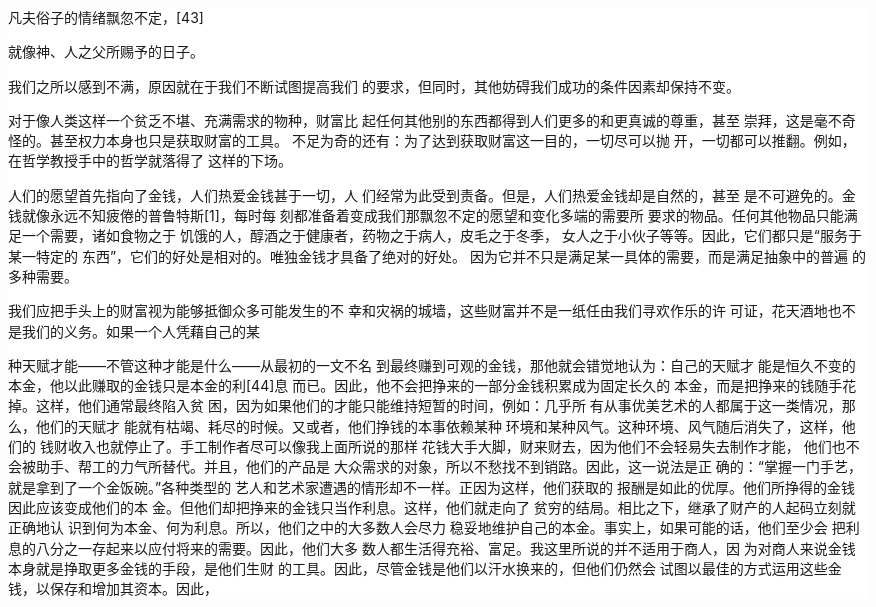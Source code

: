 凡夫俗子的情绪飘忽不定，[43] 

就像神、人之父所赐予的日子。 

 

我们之所以感到不满，原因就在于我们不断试图提高我们
的要求，但同时，其他妨碍我们成功的条件因素却保持不变。 

对于像人类这样一个贫乏不堪、充满需求的物种，财富比
起任何其他别的东西都得到人们更多的和更真诚的尊重，甚至
崇拜，这是毫不奇怪的。甚至权力本身也只是获取财富的工具。
不足为奇的还有：为了达到获取财富这一目的，一切尽可以抛
开，一切都可以推翻。例如，在哲学教授手中的哲学就落得了
这样的下场。 

人们的愿望首先指向了金钱，人们热爱金钱甚于一切，人
们经常为此受到责备。但是，人们热爱金钱却是自然的，甚至
是不可避免的。金钱就像永远不知疲倦的普鲁特斯[1]，每时每
刻都准备着变成我们那飘忽不定的愿望和变化多端的需要所
要求的物品。任何其他物品只能满足一个需要，诸如食物之于
饥饿的人，醇酒之于健康者，药物之于病人，皮毛之于冬季，
女人之于小伙子等等。因此，它们都只是“服务于某一特定的
东西”，它们的好处是相对的。唯独金钱才具备了绝对的好处。
因为它并不只是满足某一具体的需要，而是满足抽象中的普遍
的多种需要。 

我们应把手头上的财富视为能够抵御众多可能发生的不
幸和灾祸的城墙，这些财富并不是一纸任由我们寻欢作乐的许
可证，花天酒地也不是我们的义务。如果一个人凭藉自己的某


种天赋才能——不管这种才能是什么——从最初的一文不名
到最终赚到可观的金钱，那他就会错觉地认为：自己的天赋才
能是恒久不变的本金，他以此赚取的金钱只是本金的利[44]息
而已。因此，他不会把挣来的一部分金钱积累成为固定长久的
本金，而是把挣来的钱随手花掉。这样，他们通常最终陷入贫
困，因为如果他们的才能只能维持短暂的时间，例如：几乎所
有从事优美艺术的人都属于这一类情况，那么，他们的天赋才
能就有枯竭、耗尽的时候。又或者，他们挣钱的本事依赖某种
环境和某种风气。这种环境、风气随后消失了，这样，他们的
钱财收入也就停止了。手工制作者尽可以像我上面所说的那样
花钱大手大脚，财来财去，因为他们不会轻易失去制作才能，
他们也不会被助手、帮工的力气所替代。并且，他们的产品是
大众需求的对象，所以不愁找不到销路。因此，这一说法是正
确的：“掌握一门手艺，就是拿到了一个金饭碗。”各种类型的
艺人和艺术家遭遇的情形却不一样。正因为这样，他们获取的
报酬是如此的优厚。他们所挣得的金钱因此应该变成他们的本
金。但他们却把挣来的金钱只当作利息。这样，他们就走向了
贫穷的结局。相比之下，继承了财产的人起码立刻就正确地认
识到何为本金、何为利息。所以，他们之中的大多数人会尽力
稳妥地维护自己的本金。事实上，如果可能的话，他们至少会
把利息的八分之一存起来以应付将来的需要。因此，他们大多
数人都生活得充裕、富足。我这里所说的并不适用于商人，因
为对商人来说金钱本身就是挣取更多金钱的手段，是他们生财
的工具。因此，尽管金钱是他们以汗水换来的，但他们仍然会
试图以最佳的方式运用这些金钱，以保存和增加其资本。因此，
